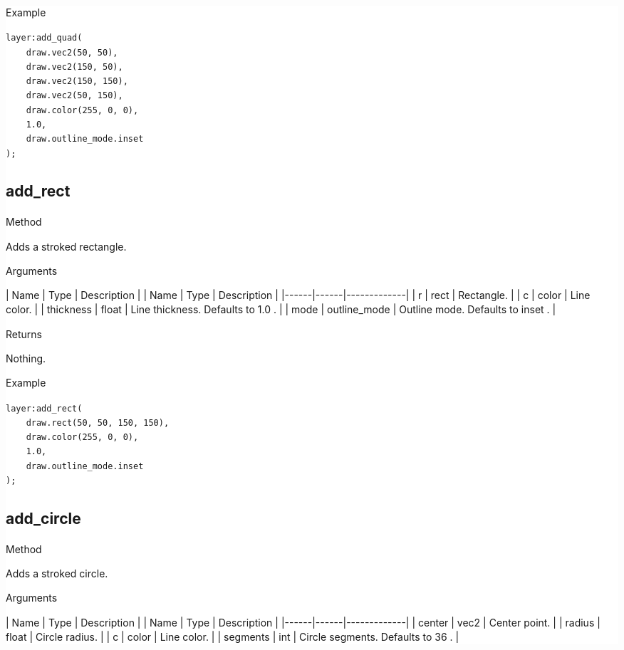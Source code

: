 Example 
    
    
    layer:add_quad(
        draw.vec2(50, 50),
        draw.vec2(150, 50),
        draw.vec2(150, 150),
        draw.vec2(50, 150),
        draw.color(255, 0, 0),
        1.0,
        draw.outline_mode.inset
    );

##  add_rect   

Method 

Adds a stroked rectangle. 

Arguments 

| Name | Type | Description |
| Name | Type | Description |
|------|------|-------------|
| r | rect | Rectangle. |
| c | color | Line color. |
| thickness | float | Line thickness. Defaults to  1.0  . |
| mode | outline_mode | Outline mode. Defaults to  inset  . |
  
Returns 

Nothing. 

Example 
    
    
    layer:add_rect(
        draw.rect(50, 50, 150, 150),
        draw.color(255, 0, 0),
        1.0,
        draw.outline_mode.inset
    );

##  add_circle   

Method 

Adds a stroked circle. 

Arguments 

| Name | Type | Description |
| Name | Type | Description |
|------|------|-------------|
| center | vec2 | Center point. |
| radius | float | Circle radius. |
| c | color | Line color. |
| segments | int | Circle segments. Defaults to  36  . |
